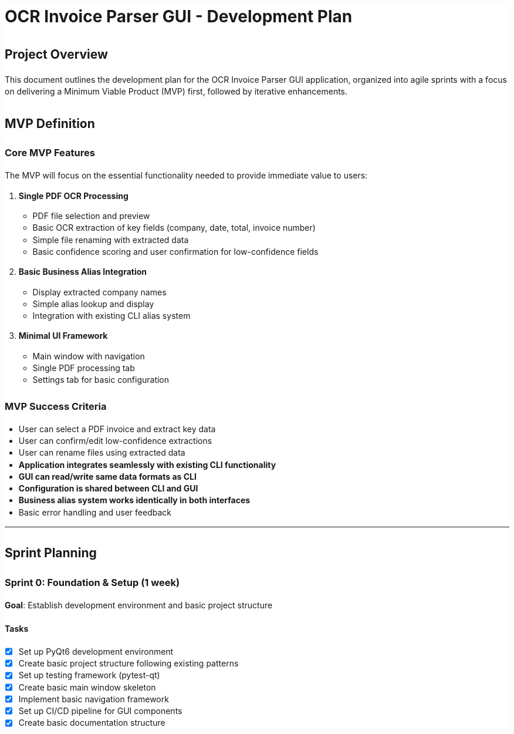 # OCR Invoice Parser GUI - Development Plan

## Project Overview

This document outlines the development plan for the OCR Invoice Parser GUI application, organized into agile sprints with a focus on delivering a Minimum Viable Product (MVP) first, followed by iterative enhancements.

## MVP Definition

### Core MVP Features
The MVP will focus on the essential functionality needed to provide immediate value to users:

1. **Single PDF OCR Processing**
   - PDF file selection and preview
   - Basic OCR extraction of key fields (company, date, total, invoice number)
   - Simple file renaming with extracted data
   - Basic confidence scoring and user confirmation for low-confidence fields

2. **Basic Business Alias Integration**
   - Display extracted company names
   - Simple alias lookup and display
   - Integration with existing CLI alias system

3. **Minimal UI Framework**
   - Main window with navigation
   - Single PDF processing tab
   - Settings tab for basic configuration

### MVP Success Criteria
- User can select a PDF invoice and extract key data
- User can confirm/edit low-confidence extractions
- User can rename files using extracted data
- **Application integrates seamlessly with existing CLI functionality**
- **GUI can read/write same data formats as CLI**
- **Configuration is shared between CLI and GUI**
- **Business alias system works identically in both interfaces**
- Basic error handling and user feedback

---

## Sprint Planning

### Sprint 0: Foundation & Setup (1 week)
**Goal**: Establish development environment and basic project structure

#### Tasks
- [x] Set up PyQt6 development environment
- [x] Create basic project structure following existing patterns
- [x] Set up testing framework (pytest-qt)
- [x] Create basic main window skeleton
- [x] Implement basic navigation framework
- [x] Set up CI/CD pipeline for GUI components
- [x] Create basic documentation structure
